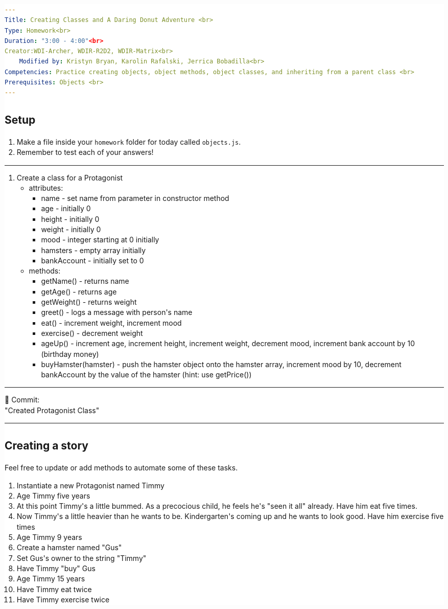 ```yaml
---
Title: Creating Classes and A Daring Donut Adventure <br>
Type: Homework<br>
Duration: "3:00 - 4:00"<br>
Creator:WDI-Archer, WDIR-R2D2, WDIR-Matrix<br>
    Modified by: Kristyn Bryan, Karolin Rafalski, Jerrica Bobadilla<br>
Competencies: Practice creating objects, object methods, object classes, and inheriting from a parent class <br>
Prerequisites: Objects <br>
---
```


## Setup
1. Make a file inside your `homework` folder for today called `objects.js`.<br>
2. Remember to test each of your answers!

<hr>


1. Create a class for a Protagonist
    - attributes:
        - name - set name from parameter in constructor method
        - age - initially 0
        - height - initially 0
        - weight - initially 0
        - mood - integer starting at 0 initially
        - hamsters - empty array initially
        - bankAccount - initially set to 0
    - methods:
        - getName() - returns name
        - getAge() - returns age
        - getWeight() - returns weight
        - greet() - logs a message with person's name
        - eat() - increment weight, increment mood
        - exercise() - decrement weight
        - ageUp() - increment age, increment height, increment weight, decrement mood, increment bank account by 10 (birthday money)
        - buyHamster(hamster) - push the hamster object onto the hamster array, increment mood by 10, decrement bankAccount by the value of the hamster (hint: use getPrice())
        
<hr>
&#x1F534; Commit: <br>
"Created Protagonist Class"
<hr>

## Creating a story
Feel free to update or add methods to automate some of these tasks.

1. Instantiate a new Protagonist named Timmy
1. Age Timmy five years
1. At this point Timmy's a little bummed.  As a precocious child, he feels he's "seen it all" already.  Have him eat five times.
1. Now Timmy's a little heavier than he wants to be.  Kindergarten's coming up and he wants to look good.  Have him exercise five times
1. Age Timmy 9 years
1. Create a hamster named "Gus"
1. Set Gus's owner to the string "Timmy"
1. Have Timmy "buy" Gus
1. Age Timmy 15 years
1. Have Timmy eat twice
1. Have Timmy exercise twice
